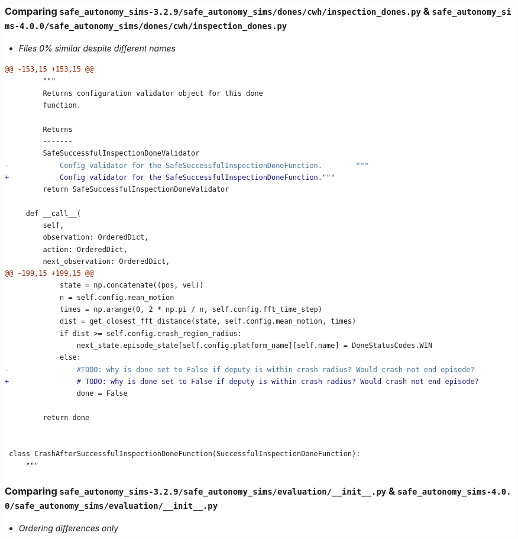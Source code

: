 ### Comparing `safe_autonomy_sims-3.2.9/safe_autonomy_sims/dones/cwh/inspection_dones.py` & `safe_autonomy_sims-4.0.0/safe_autonomy_sims/dones/cwh/inspection_dones.py`

 * *Files 0% similar despite different names*

```diff
@@ -153,15 +153,15 @@
         """
         Returns configuration validator object for this done
         function.
 
         Returns
         -------
         SafeSuccessfulInspectionDoneValidator
-            Config validator for the SafeSuccessfulInspectionDoneFunction.        """
+            Config validator for the SafeSuccessfulInspectionDoneFunction."""
         return SafeSuccessfulInspectionDoneValidator
 
     def __call__(
         self,
         observation: OrderedDict,
         action: OrderedDict,
         next_observation: OrderedDict,
@@ -199,15 +199,15 @@
             state = np.concatenate((pos, vel))
             n = self.config.mean_motion
             times = np.arange(0, 2 * np.pi / n, self.config.fft_time_step)
             dist = get_closest_fft_distance(state, self.config.mean_motion, times)
             if dist >= self.config.crash_region_radius:
                 next_state.episode_state[self.config.platform_name][self.name] = DoneStatusCodes.WIN
             else:
-                #TODO: why is done set to False if deputy is within crash radius? Would crash not end episode?
+                # TODO: why is done set to False if deputy is within crash radius? Would crash not end episode?
                 done = False
 
         return done
 
 
 class CrashAfterSuccessfulInspectionDoneFunction(SuccessfulInspectionDoneFunction):
     """
```

### Comparing `safe_autonomy_sims-3.2.9/safe_autonomy_sims/evaluation/__init__.py` & `safe_autonomy_sims-4.0.0/safe_autonomy_sims/evaluation/__init__.py`

 * *Ordering differences only*
